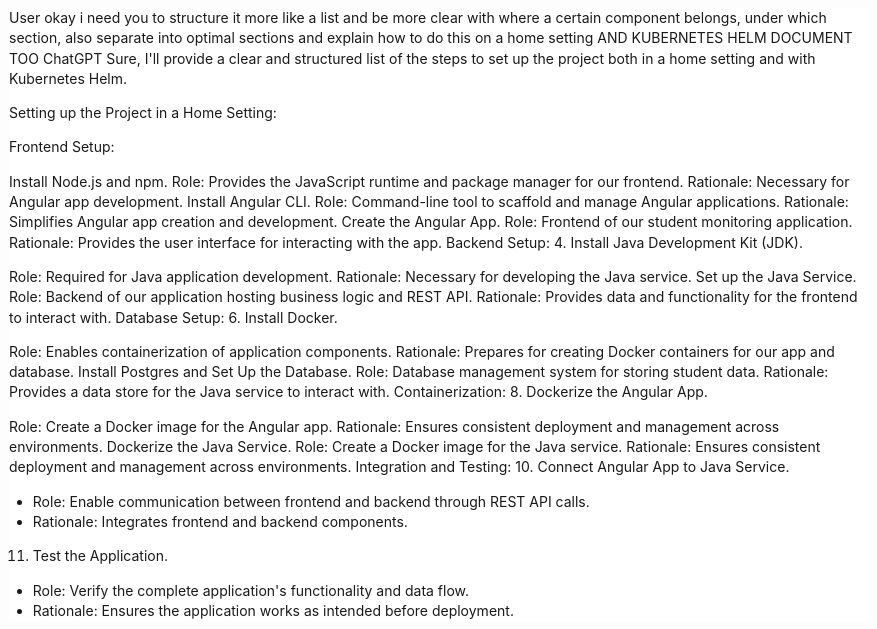 


User
okay i need you to structure it more like a list and be more clear with where a certain component belongs, under which section, also separate into optimal sections and explain how to do this on a home setting AND KUBERNETES HELM DOCUMENT TOO
ChatGPT
Sure, I'll provide a clear and structured list of the steps to set up the project both in a home setting and with Kubernetes Helm.

Setting up the Project in a Home Setting:

Frontend Setup:

Install Node.js and npm.
Role: Provides the JavaScript runtime and package manager for our frontend.
Rationale: Necessary for Angular app development.
Install Angular CLI.
Role: Command-line tool to scaffold and manage Angular applications.
Rationale: Simplifies Angular app creation and development.
Create the Angular App.
Role: Frontend of our student monitoring application.
Rationale: Provides the user interface for interacting with the app.
Backend Setup:
4. Install Java Development Kit (JDK).

Role: Required for Java application development.
Rationale: Necessary for developing the Java service.
Set up the Java Service.
Role: Backend of our application hosting business logic and REST API.
Rationale: Provides data and functionality for the frontend to interact with.
Database Setup:
6. Install Docker.

Role: Enables containerization of application components.
Rationale: Prepares for creating Docker containers for our app and database.
Install Postgres and Set Up the Database.
Role: Database management system for storing student data.
Rationale: Provides a data store for the Java service to interact with.
Containerization:
8. Dockerize the Angular App.

Role: Create a Docker image for the Angular app.
Rationale: Ensures consistent deployment and management across environments.
Dockerize the Java Service.
Role: Create a Docker image for the Java service.
Rationale: Ensures consistent deployment and management across environments.
Integration and Testing:
10. Connect Angular App to Java Service.
- Role: Enable communication between frontend and backend through REST API calls.
- Rationale: Integrates frontend and backend components.
11. Test the Application.
- Role: Verify the complete application's functionality and data flow.
- Rationale: Ensures the application works as intended before deployment.
